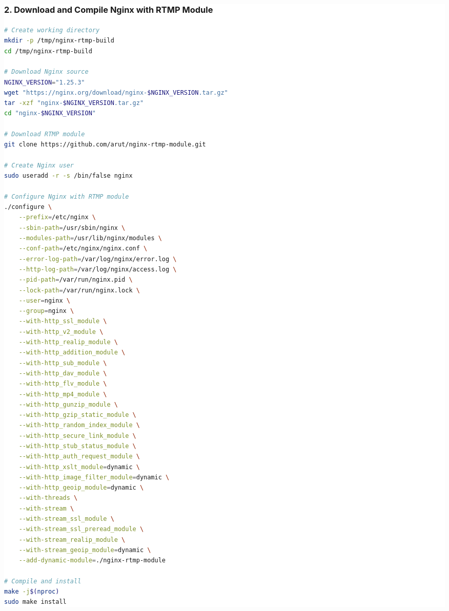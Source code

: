 ### 2. Download and Compile Nginx with RTMP Module

```bash
# Create working directory
mkdir -p /tmp/nginx-rtmp-build
cd /tmp/nginx-rtmp-build

# Download Nginx source
NGINX_VERSION="1.25.3"
wget "https://nginx.org/download/nginx-$NGINX_VERSION.tar.gz"
tar -xzf "nginx-$NGINX_VERSION.tar.gz"
cd "nginx-$NGINX_VERSION"

# Download RTMP module
git clone https://github.com/arut/nginx-rtmp-module.git

# Create Nginx user
sudo useradd -r -s /bin/false nginx

# Configure Nginx with RTMP module
./configure \
    --prefix=/etc/nginx \
    --sbin-path=/usr/sbin/nginx \
    --modules-path=/usr/lib/nginx/modules \
    --conf-path=/etc/nginx/nginx.conf \
    --error-log-path=/var/log/nginx/error.log \
    --http-log-path=/var/log/nginx/access.log \
    --pid-path=/var/run/nginx.pid \
    --lock-path=/var/run/nginx.lock \
    --user=nginx \
    --group=nginx \
    --with-http_ssl_module \
    --with-http_v2_module \
    --with-http_realip_module \
    --with-http_addition_module \
    --with-http_sub_module \
    --with-http_dav_module \
    --with-http_flv_module \
    --with-http_mp4_module \
    --with-http_gunzip_module \
    --with-http_gzip_static_module \
    --with-http_random_index_module \
    --with-http_secure_link_module \
    --with-http_stub_status_module \
    --with-http_auth_request_module \
    --with-http_xslt_module=dynamic \
    --with-http_image_filter_module=dynamic \
    --with-http_geoip_module=dynamic \
    --with-threads \
    --with-stream \
    --with-stream_ssl_module \
    --with-stream_ssl_preread_module \
    --with-stream_realip_module \
    --with-stream_geoip_module=dynamic \
    --add-dynamic-module=./nginx-rtmp-module

# Compile and install
make -j$(nproc)
sudo make install
```
